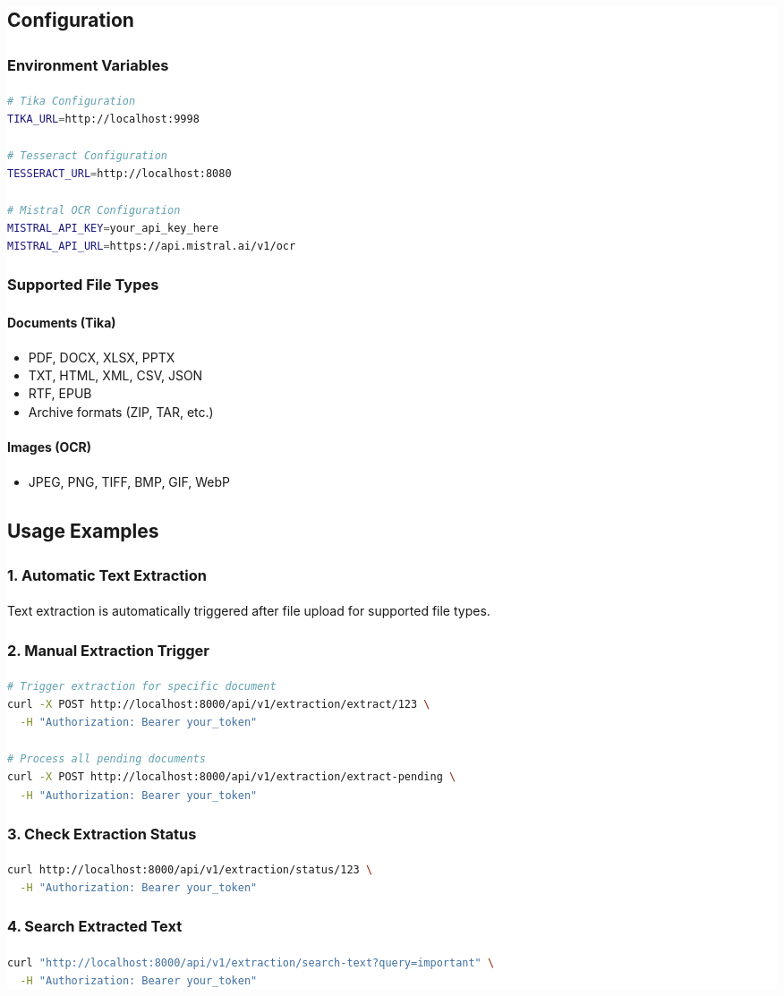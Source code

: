 ## Configuration

### Environment Variables
```bash
# Tika Configuration
TIKA_URL=http://localhost:9998

# Tesseract Configuration
TESSERACT_URL=http://localhost:8080

# Mistral OCR Configuration
MISTRAL_API_KEY=your_api_key_here
MISTRAL_API_URL=https://api.mistral.ai/v1/ocr
```

### Supported File Types

#### Documents (Tika)
- PDF, DOCX, XLSX, PPTX
- TXT, HTML, XML, CSV, JSON
- RTF, EPUB
- Archive formats (ZIP, TAR, etc.)

#### Images (OCR)
- JPEG, PNG, TIFF, BMP, GIF, WebP

## Usage Examples

### 1. Automatic Text Extraction
Text extraction is automatically triggered after file upload for supported file types.

### 2. Manual Extraction Trigger
```bash
# Trigger extraction for specific document
curl -X POST http://localhost:8000/api/v1/extraction/extract/123 \
  -H "Authorization: Bearer your_token"

# Process all pending documents
curl -X POST http://localhost:8000/api/v1/extraction/extract-pending \
  -H "Authorization: Bearer your_token"
```

### 3. Check Extraction Status
```bash
curl http://localhost:8000/api/v1/extraction/status/123 \
  -H "Authorization: Bearer your_token"
```

### 4. Search Extracted Text
```bash
curl "http://localhost:8000/api/v1/extraction/search-text?query=important" \
  -H "Authorization: Bearer your_token"
```
